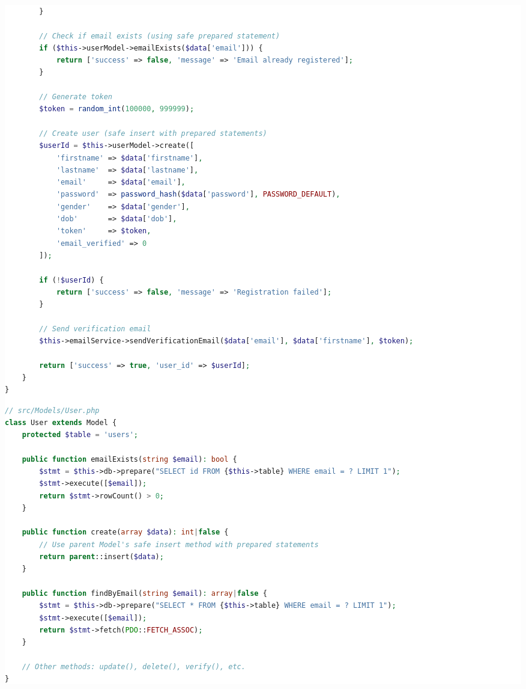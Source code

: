 ```php
        }
        
        // Check if email exists (using safe prepared statement)
        if ($this->userModel->emailExists($data['email'])) {
            return ['success' => false, 'message' => 'Email already registered'];
        }
        
        // Generate token
        $token = random_int(100000, 999999);
        
        // Create user (safe insert with prepared statements)
        $userId = $this->userModel->create([
            'firstname' => $data['firstname'],
            'lastname'  => $data['lastname'],
            'email'     => $data['email'],
            'password'  => password_hash($data['password'], PASSWORD_DEFAULT),
            'gender'    => $data['gender'],
            'dob'       => $data['dob'],
            'token'     => $token,
            'email_verified' => 0
        ]);
        
        if (!$userId) {
            return ['success' => false, 'message' => 'Registration failed'];
        }
        
        // Send verification email
        $this->emailService->sendVerificationEmail($data['email'], $data['firstname'], $token);
        
        return ['success' => true, 'user_id' => $userId];
    }
}
```

```php
// src/Models/User.php
class User extends Model {
    protected $table = 'users';
    
    public function emailExists(string $email): bool {
        $stmt = $this->db->prepare("SELECT id FROM {$this->table} WHERE email = ? LIMIT 1");
        $stmt->execute([$email]);
        return $stmt->rowCount() > 0;
    }
    
    public function create(array $data): int|false {
        // Use parent Model's safe insert method with prepared statements
        return parent::insert($data);
    }
    
    public function findByEmail(string $email): array|false {
        $stmt = $this->db->prepare("SELECT * FROM {$this->table} WHERE email = ? LIMIT 1");
        $stmt->execute([$email]);
        return $stmt->fetch(PDO::FETCH_ASSOC);
    }
    
    // Other methods: update(), delete(), verify(), etc.
}
```
